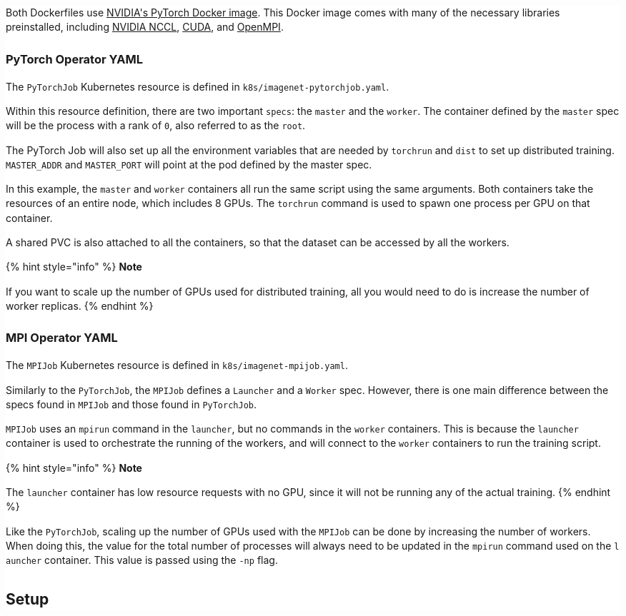 Both Dockerfiles use [NVIDIA's PyTorch Docker image](https://catalog.ngc.nvidia.com/orgs/nvidia/containers/pytorch). This Docker image comes with many of the necessary libraries preinstalled, including [NVIDIA NCCL](https://developer.nvidia.com/nccl), [CUDA](https://developer.nvidia.com/cuda-toolkit), and [OpenMPI](https://www.open-mpi.org/).&#x20;

### PyTorch Operator YAML

The `PyTorchJob` Kubernetes resource is defined in `k8s/imagenet-pytorchjob.yaml`.

Within this resource definition, there are two important `specs`: the `master` and the `worker`. The container defined by the `master` spec will be the process with a rank of `0`, also referred to as the `root`.

The PyTorch Job will also set up all the environment variables that are needed by `torchrun` and `dist` to set up distributed training. `MASTER_ADDR` and `MASTER_PORT` will point at the pod defined by the master spec.

In this example, the `master` and `worker` containers all run the same script using the same arguments. Both containers take the resources of an entire node, which includes 8 GPUs. The `torchrun` command is used to spawn one process per GPU on that container.

A shared PVC is also attached to all the containers, so that the dataset can be accessed by all the workers.

{% hint style="info" %}
**Note**

If you want to scale up the number of GPUs used for distributed training, all you would need to do is increase the number of worker replicas.
{% endhint %}

### MPI Operator YAML

The `MPIJob` Kubernetes resource is defined in `k8s/imagenet-mpijob.yaml`.

Similarly to the `PyTorchJob`, the `MPIJob` defines a `Launcher` and a `Worker` spec. However, there is one main difference between the specs found in `MPIJob` and those found in `PyTorchJob`.

`MPIJob` uses an `mpirun` command in the `launcher`, but no commands in the `worker` containers. This is because the `launcher` container is used to orchestrate the running of the workers, and will connect to the `worker` containers to run the training script.

{% hint style="info" %}
**Note**

The `launcher` container has low resource requests with no GPU, since it will not be running any of the actual training.
{% endhint %}

Like the `PyTorchJob`, scaling up the number of GPUs used with the `MPIJob` can be done by increasing the number of workers. When doing this, the value for the total number of processes will always need to be updated in the `mpirun` command used on the `launcher` container. This value is passed using the `-np` flag.

## Setup
